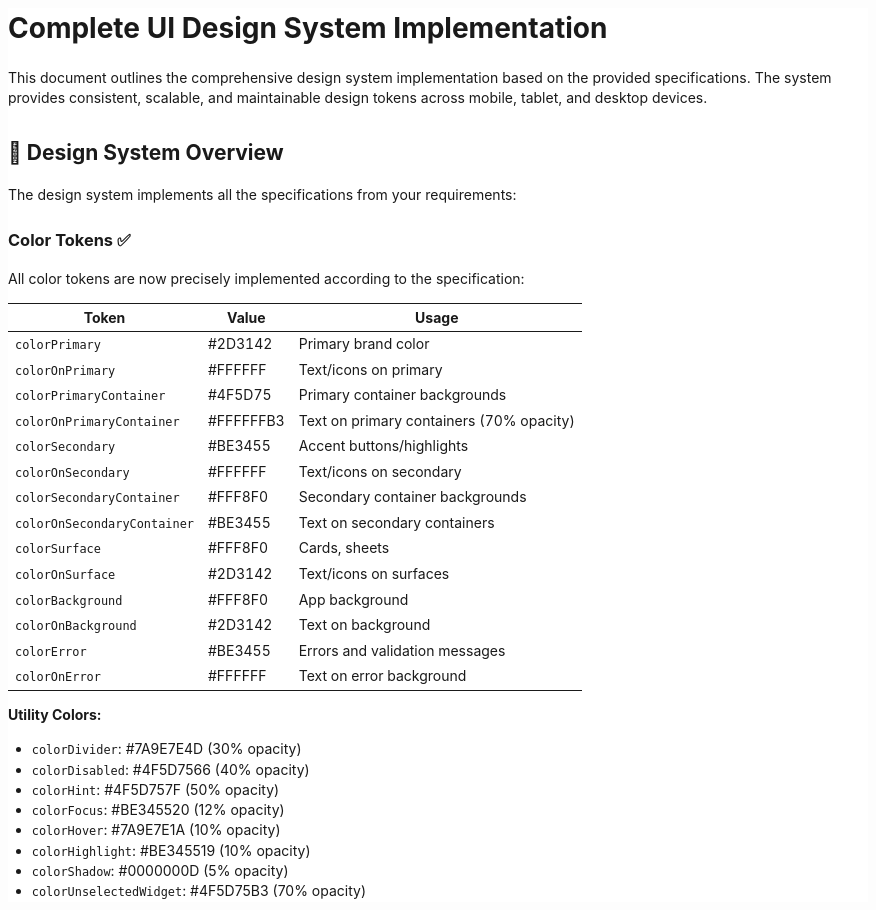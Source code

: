 # Complete UI Design System Implementation

This document outlines the comprehensive design system implementation based on the provided specifications. The system provides consistent, scalable, and maintainable design tokens across mobile, tablet, and desktop devices.

## 🎨 Design System Overview

The design system implements all the specifications from your requirements:

### Color Tokens ✅

All color tokens are now precisely implemented according to the specification:

| Token                       | Value     | Usage                                    |
| --------------------------- | --------- | ---------------------------------------- |
| `colorPrimary`              | #2D3142   | Primary brand color                      |
| `colorOnPrimary`            | #FFFFFF   | Text/icons on primary                    |
| `colorPrimaryContainer`     | #4F5D75   | Primary container backgrounds            |
| `colorOnPrimaryContainer`   | #FFFFFFB3 | Text on primary containers (70% opacity) |
| `colorSecondary`            | #BE3455   | Accent buttons/highlights                |
| `colorOnSecondary`          | #FFFFFF   | Text/icons on secondary                  |
| `colorSecondaryContainer`   | #FFF8F0   | Secondary container backgrounds          |
| `colorOnSecondaryContainer` | #BE3455   | Text on secondary containers             |
| `colorSurface`              | #FFF8F0   | Cards, sheets                            |
| `colorOnSurface`            | #2D3142   | Text/icons on surfaces                   |
| `colorBackground`           | #FFF8F0   | App background                           |
| `colorOnBackground`         | #2D3142   | Text on background                       |
| `colorError`                | #BE3455   | Errors and validation messages           |
| `colorOnError`              | #FFFFFF   | Text on error background                 |

**Utility Colors:**

- `colorDivider`: #7A9E7E4D (30% opacity)
- `colorDisabled`: #4F5D7566 (40% opacity)
- `colorHint`: #4F5D757F (50% opacity)
- `colorFocus`: #BE345520 (12% opacity)
- `colorHover`: #7A9E7E1A (10% opacity)
- `colorHighlight`: #BE345519 (10% opacity)
- `colorShadow`: #0000000D (5% opacity)
- `colorUnselectedWidget`: #4F5D75B3 (70% opacity)
